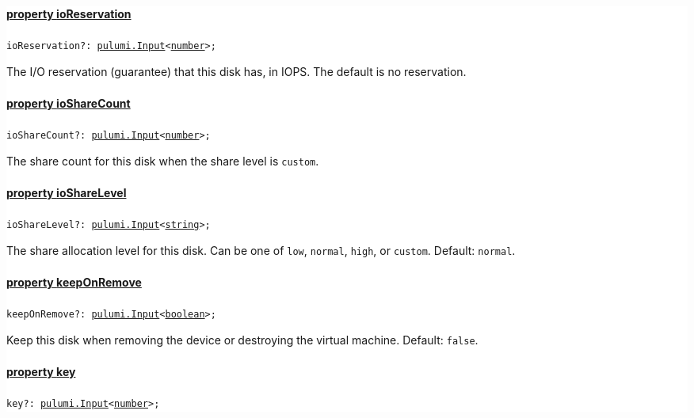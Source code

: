 <h4 class="pdoc-member-header" id="VirtualMachineDisk-ioReservation">
<a class="pdoc-child-name" href="https://github.com/pulumi/pulumi-vsphere/blob/{{< param git_sha >}}/sdk/nodejs/types/input.ts#L162">property <b>ioReservation</b></a>
</h4>

<pre class="highlight"><code><span class='kd'></span>ioReservation?: <a href='/docs/reference/pkg/nodejs/pulumi/pulumi/#Input'>pulumi.Input</a>&lt;<span class='kd'><a href='https://developer.mozilla.org/en-US/docs/Web/JavaScript/Reference/Global_Objects/Number'>number</a></span>&gt;;</code></pre>

The I/O reservation (guarantee) that this disk
has, in IOPS.  The default is no reservation.

<h4 class="pdoc-member-header" id="VirtualMachineDisk-ioShareCount">
<a class="pdoc-child-name" href="https://github.com/pulumi/pulumi-vsphere/blob/{{< param git_sha >}}/sdk/nodejs/types/input.ts#L167">property <b>ioShareCount</b></a>
</h4>

<pre class="highlight"><code><span class='kd'></span>ioShareCount?: <a href='/docs/reference/pkg/nodejs/pulumi/pulumi/#Input'>pulumi.Input</a>&lt;<span class='kd'><a href='https://developer.mozilla.org/en-US/docs/Web/JavaScript/Reference/Global_Objects/Number'>number</a></span>&gt;;</code></pre>

The share count for this disk when the share
level is `custom`.

<h4 class="pdoc-member-header" id="VirtualMachineDisk-ioShareLevel">
<a class="pdoc-child-name" href="https://github.com/pulumi/pulumi-vsphere/blob/{{< param git_sha >}}/sdk/nodejs/types/input.ts#L172">property <b>ioShareLevel</b></a>
</h4>

<pre class="highlight"><code><span class='kd'></span>ioShareLevel?: <a href='/docs/reference/pkg/nodejs/pulumi/pulumi/#Input'>pulumi.Input</a>&lt;<span class='kd'><a href='https://developer.mozilla.org/en-US/docs/Web/JavaScript/Reference/Global_Objects/String'>string</a></span>&gt;;</code></pre>

The share allocation level for this disk. Can
be one of `low`, `normal`, `high`, or `custom`. Default: `normal`.

<h4 class="pdoc-member-header" id="VirtualMachineDisk-keepOnRemove">
<a class="pdoc-child-name" href="https://github.com/pulumi/pulumi-vsphere/blob/{{< param git_sha >}}/sdk/nodejs/types/input.ts#L177">property <b>keepOnRemove</b></a>
</h4>

<pre class="highlight"><code><span class='kd'></span>keepOnRemove?: <a href='/docs/reference/pkg/nodejs/pulumi/pulumi/#Input'>pulumi.Input</a>&lt;<span class='kd'><a href='https://developer.mozilla.org/en-US/docs/Web/JavaScript/Reference/Global_Objects/Boolean'>boolean</a></span>&gt;;</code></pre>

Keep this disk when removing the device or
destroying the virtual machine. Default: `false`.

<h4 class="pdoc-member-header" id="VirtualMachineDisk-key">
<a class="pdoc-child-name" href="https://github.com/pulumi/pulumi-vsphere/blob/{{< param git_sha >}}/sdk/nodejs/types/input.ts#L181">property <b>key</b></a>
</h4>

<pre class="highlight"><code><span class='kd'></span>key?: <a href='/docs/reference/pkg/nodejs/pulumi/pulumi/#Input'>pulumi.Input</a>&lt;<span class='kd'><a href='https://developer.mozilla.org/en-US/docs/Web/JavaScript/Reference/Global_Objects/Number'>number</a></span>&gt;;</code></pre>
